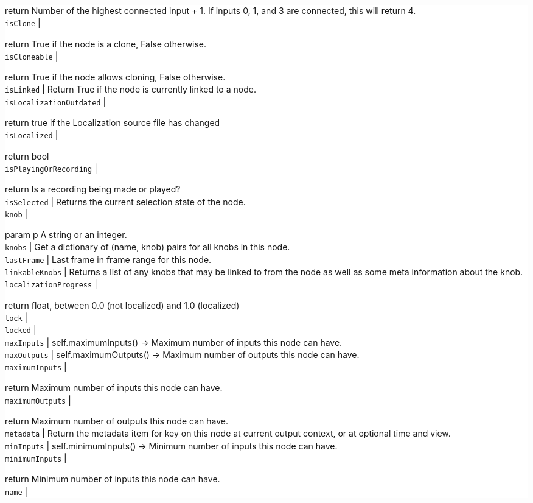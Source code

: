 return
    Number of the highest connected input + 1. If inputs 0, 1, and 3 are connected, this will return 4.  
`isClone` | 

return
    True if the node is a clone, False otherwise.  
`isCloneable` | 

return
    True if the node allows cloning, False otherwise.  
`isLinked` | Return True if the node is currently linked to a node.  
`isLocalizationOutdated` | 

return
    true if the Localization source file has changed  
`isLocalized` | 

return
    bool  
`isPlayingOrRecording` | 

return
    Is a recording being made or played?  
`isSelected` | Returns the current selection state of the node.  
`knob` | 

param p
    A string or an integer.  
`knobs` | Get a dictionary of (name, knob) pairs for all knobs in this node.  
`lastFrame` | Last frame in frame range for this node.  
`linkableKnobs` | Returns a list of any knobs that may be linked to from the node as well as some meta information about the knob.  
`localizationProgress` | 

return
    float, between 0.0 (not localized) and 1.0 (localized)  
`lock` |   
`locked` |   
`maxInputs` | self.maximumInputs() -> Maximum number of inputs this node can have.  
`maxOutputs` | self.maximumOutputs() -> Maximum number of outputs this node can have.  
`maximumInputs` | 

return
    Maximum number of inputs this node can have.  
`maximumOutputs` | 

return
    Maximum number of outputs this node can have.  
`metadata` | Return the metadata item for key on this node at current output context, or at optional time and view.  
`minInputs` | self.minimumInputs() -> Minimum number of inputs this node can have.  
`minimumInputs` | 

return
    Minimum number of inputs this node can have.  
`name` | 
